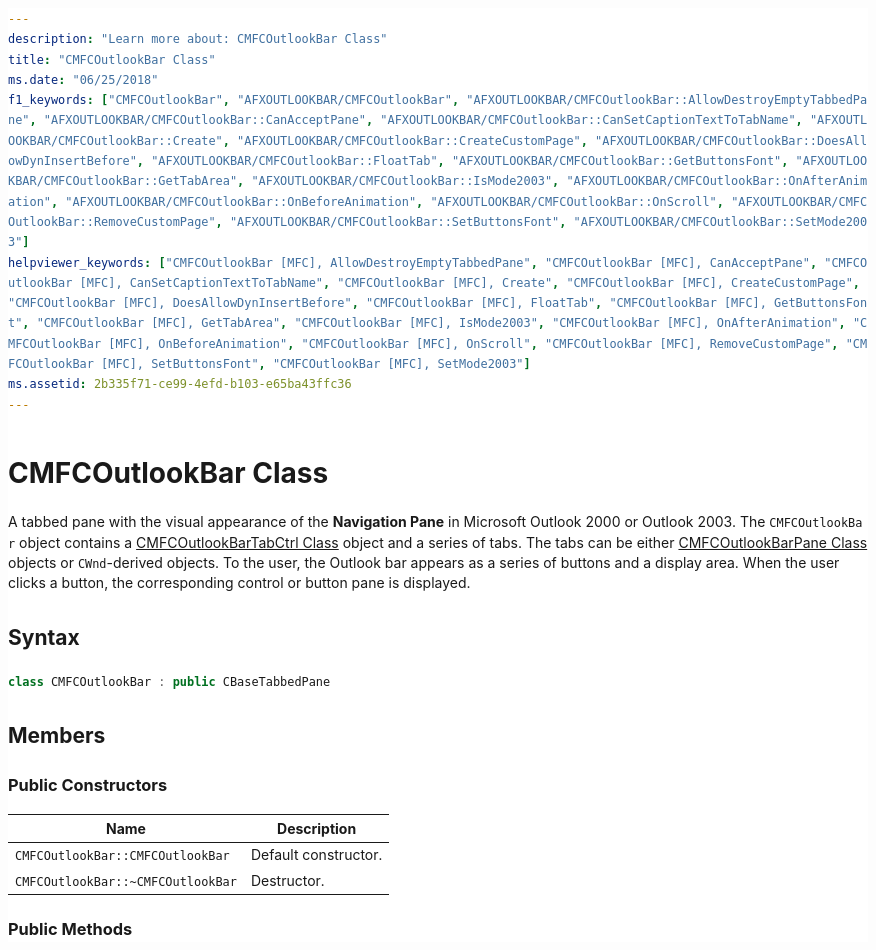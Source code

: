 ```yaml
---
description: "Learn more about: CMFCOutlookBar Class"
title: "CMFCOutlookBar Class"
ms.date: "06/25/2018"
f1_keywords: ["CMFCOutlookBar", "AFXOUTLOOKBAR/CMFCOutlookBar", "AFXOUTLOOKBAR/CMFCOutlookBar::AllowDestroyEmptyTabbedPane", "AFXOUTLOOKBAR/CMFCOutlookBar::CanAcceptPane", "AFXOUTLOOKBAR/CMFCOutlookBar::CanSetCaptionTextToTabName", "AFXOUTLOOKBAR/CMFCOutlookBar::Create", "AFXOUTLOOKBAR/CMFCOutlookBar::CreateCustomPage", "AFXOUTLOOKBAR/CMFCOutlookBar::DoesAllowDynInsertBefore", "AFXOUTLOOKBAR/CMFCOutlookBar::FloatTab", "AFXOUTLOOKBAR/CMFCOutlookBar::GetButtonsFont", "AFXOUTLOOKBAR/CMFCOutlookBar::GetTabArea", "AFXOUTLOOKBAR/CMFCOutlookBar::IsMode2003", "AFXOUTLOOKBAR/CMFCOutlookBar::OnAfterAnimation", "AFXOUTLOOKBAR/CMFCOutlookBar::OnBeforeAnimation", "AFXOUTLOOKBAR/CMFCOutlookBar::OnScroll", "AFXOUTLOOKBAR/CMFCOutlookBar::RemoveCustomPage", "AFXOUTLOOKBAR/CMFCOutlookBar::SetButtonsFont", "AFXOUTLOOKBAR/CMFCOutlookBar::SetMode2003"]
helpviewer_keywords: ["CMFCOutlookBar [MFC], AllowDestroyEmptyTabbedPane", "CMFCOutlookBar [MFC], CanAcceptPane", "CMFCOutlookBar [MFC], CanSetCaptionTextToTabName", "CMFCOutlookBar [MFC], Create", "CMFCOutlookBar [MFC], CreateCustomPage", "CMFCOutlookBar [MFC], DoesAllowDynInsertBefore", "CMFCOutlookBar [MFC], FloatTab", "CMFCOutlookBar [MFC], GetButtonsFont", "CMFCOutlookBar [MFC], GetTabArea", "CMFCOutlookBar [MFC], IsMode2003", "CMFCOutlookBar [MFC], OnAfterAnimation", "CMFCOutlookBar [MFC], OnBeforeAnimation", "CMFCOutlookBar [MFC], OnScroll", "CMFCOutlookBar [MFC], RemoveCustomPage", "CMFCOutlookBar [MFC], SetButtonsFont", "CMFCOutlookBar [MFC], SetMode2003"]
ms.assetid: 2b335f71-ce99-4efd-b103-e65ba43ffc36
---
```

# CMFCOutlookBar Class

A tabbed pane with the visual appearance of the **Navigation Pane** in Microsoft Outlook 2000 or Outlook 2003. The `CMFCOutlookBar` object contains a [CMFCOutlookBarTabCtrl Class](../../mfc/reference/cmfcoutlookbartabctrl-class.md) object and a series of tabs. The tabs can be either [CMFCOutlookBarPane Class](../../mfc/reference/cmfcoutlookbarpane-class.md) objects or `CWnd`-derived objects. To the user, the Outlook bar appears as a series of buttons and a display area. When the user clicks a button, the corresponding control or button pane is displayed.

## Syntax

```cpp
class CMFCOutlookBar : public CBaseTabbedPane
```

## Members

### Public Constructors

|Name|Description|
|----------|-----------------|
|`CMFCOutlookBar::CMFCOutlookBar`|Default constructor.|
|`CMFCOutlookBar::~CMFCOutlookBar`|Destructor.|

### Public Methods
